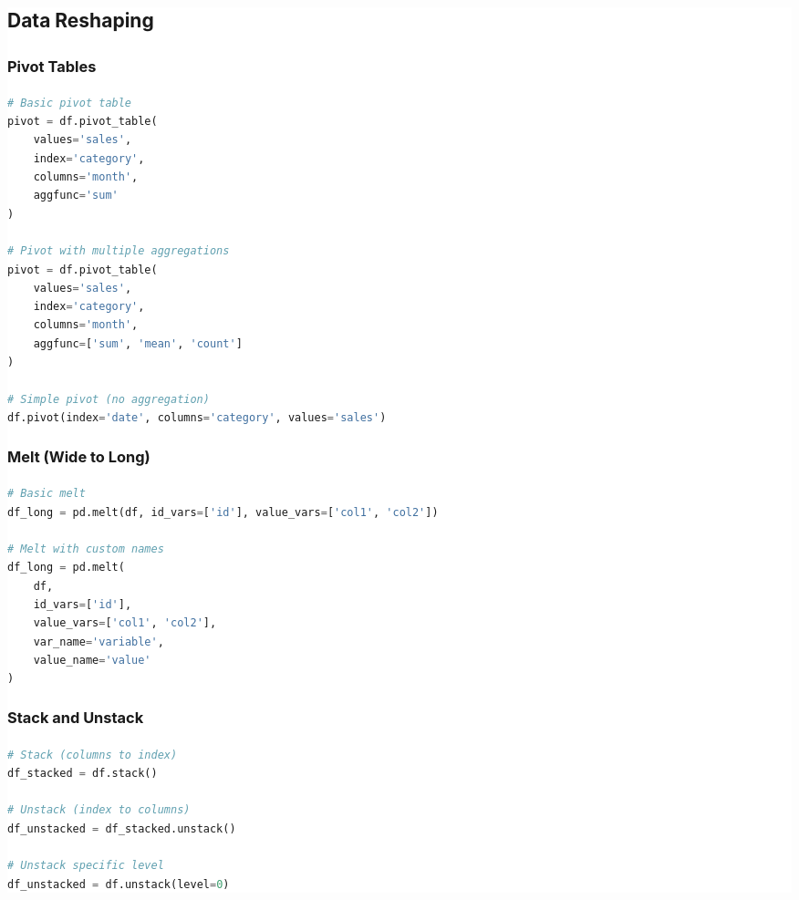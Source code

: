 ## Data Reshaping

### Pivot Tables

```python
# Basic pivot table
pivot = df.pivot_table(
    values='sales', 
    index='category', 
    columns='month', 
    aggfunc='sum'
)

# Pivot with multiple aggregations
pivot = df.pivot_table(
    values='sales',
    index='category',
    columns='month',
    aggfunc=['sum', 'mean', 'count']
)

# Simple pivot (no aggregation)
df.pivot(index='date', columns='category', values='sales')
```

### Melt (Wide to Long)

```python
# Basic melt
df_long = pd.melt(df, id_vars=['id'], value_vars=['col1', 'col2'])

# Melt with custom names
df_long = pd.melt(
    df, 
    id_vars=['id'], 
    value_vars=['col1', 'col2'],
    var_name='variable',
    value_name='value'
)
```

### Stack and Unstack

```python
# Stack (columns to index)
df_stacked = df.stack()

# Unstack (index to columns)
df_unstacked = df_stacked.unstack()

# Unstack specific level
df_unstacked = df.unstack(level=0)
```
